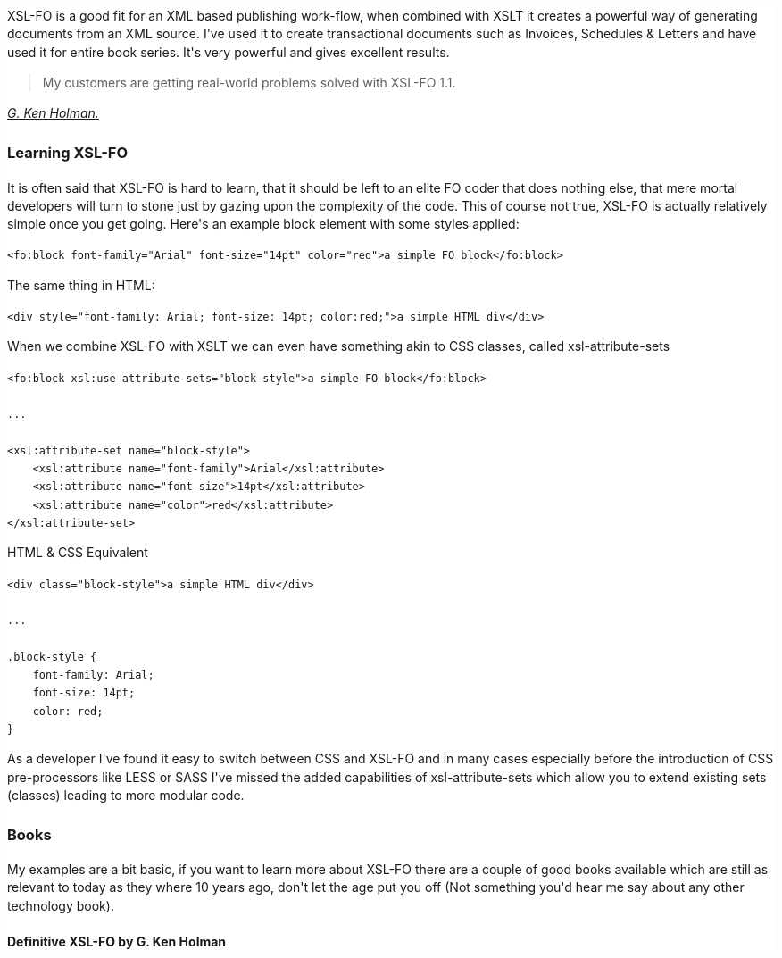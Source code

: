 XSL-FO is a good fit for an XML based publishing work-flow, when combined with XSLT it creates a powerful way of generating documents from an XML source. I've used it to create transactional documents such as Invoices, Schedules & Letters and have used it for entire book series. It's very powerful and gives excellent results.

> My customers are getting real-world problems solved with XSL-FO 1.1.

*[G. Ken Holman.](https://plus.google.com/+GKenHolman-Crane/)*

### Learning XSL-FO

It is often said that XSL-FO is hard to learn, that it should be left to an elite FO coder that does nothing else, that mere mortal developers will turn to stone just by gazing upon the complexity of the code. This of course not true, XSL-FO is actually relatively simple once you get going. Here's an example block element with some styles applied:

	<fo:block font-family="Arial" font-size="14pt" color="red">a simple FO block</fo:block>

The same thing in HTML:

	<div style="font-family: Arial; font-size: 14pt; color:red;">a simple HTML div</div>

When we combine XSL-FO with XSLT we can even have something akin to CSS classes, called xsl-attribute-sets

	<fo:block xsl:use-attribute-sets="block-style">a simple FO block</fo:block>

	...

	<xsl:attribute-set name="block-style">
		<xsl:attribute name="font-family">Arial</xsl:attribute>
		<xsl:attribute name="font-size">14pt</xsl:attribute>
		<xsl:attribute name="color">red</xsl:attribute>
	</xsl:attribute-set>

HTML & CSS Equivalent

	<div class="block-style">a simple HTML div</div>

	...

	.block-style {
		font-family: Arial;
		font-size: 14pt;
		color: red;
	}

As a developer I've found it easy to switch between CSS and XSL-FO and in many cases especially before the introduction of CSS pre-processors like LESS or SASS I've missed the added capabilities of xsl-attribute-sets which allow you to extend existing sets (classes) leading to more modular code.

### Books

My examples are a bit basic, if you want to learn more about XSL-FO there are a couple of good books available which are still as relevant to today as they where 10 years ago, don't let the age put you off (Not something you'd hear me say about any other technology book).

#### Definitive XSL-FO by G. Ken Holman
